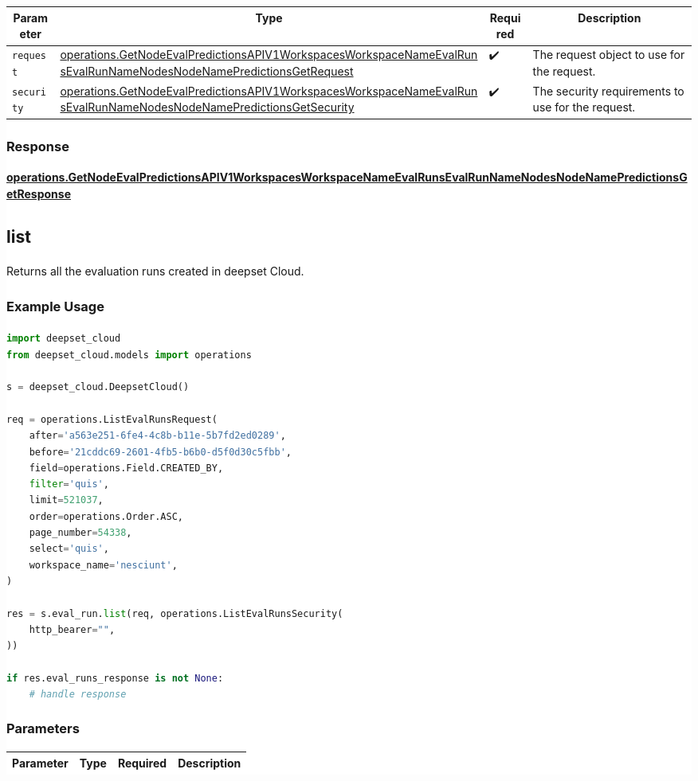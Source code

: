 | Parameter                                                                                                                                                                                                                                                  | Type                                                                                                                                                                                                                                                       | Required                                                                                                                                                                                                                                                   | Description                                                                                                                                                                                                                                                |
| ---------------------------------------------------------------------------------------------------------------------------------------------------------------------------------------------------------------------------------------------------------- | ---------------------------------------------------------------------------------------------------------------------------------------------------------------------------------------------------------------------------------------------------------- | ---------------------------------------------------------------------------------------------------------------------------------------------------------------------------------------------------------------------------------------------------------- | ---------------------------------------------------------------------------------------------------------------------------------------------------------------------------------------------------------------------------------------------------------- |
| `request`                                                                                                                                                                                                                                                  | [operations.GetNodeEvalPredictionsAPIV1WorkspacesWorkspaceNameEvalRunsEvalRunNameNodesNodeNamePredictionsGetRequest](../../models/operations/getnodeevalpredictionsapiv1workspacesworkspacenameevalrunsevalrunnamenodesnodenamepredictionsgetrequest.md)   | :heavy_check_mark:                                                                                                                                                                                                                                         | The request object to use for the request.                                                                                                                                                                                                                 |
| `security`                                                                                                                                                                                                                                                 | [operations.GetNodeEvalPredictionsAPIV1WorkspacesWorkspaceNameEvalRunsEvalRunNameNodesNodeNamePredictionsGetSecurity](../../models/operations/getnodeevalpredictionsapiv1workspacesworkspacenameevalrunsevalrunnamenodesnodenamepredictionsgetsecurity.md) | :heavy_check_mark:                                                                                                                                                                                                                                         | The security requirements to use for the request.                                                                                                                                                                                                          |


### Response

**[operations.GetNodeEvalPredictionsAPIV1WorkspacesWorkspaceNameEvalRunsEvalRunNameNodesNodeNamePredictionsGetResponse](../../models/operations/getnodeevalpredictionsapiv1workspacesworkspacenameevalrunsevalrunnamenodesnodenamepredictionsgetresponse.md)**


## list

Returns all the evaluation runs created in deepset Cloud.

### Example Usage

```python
import deepset_cloud
from deepset_cloud.models import operations

s = deepset_cloud.DeepsetCloud()

req = operations.ListEvalRunsRequest(
    after='a563e251-6fe4-4c8b-b11e-5b7fd2ed0289',
    before='21cddc69-2601-4fb5-b6b0-d5f0d30c5fbb',
    field=operations.Field.CREATED_BY,
    filter='quis',
    limit=521037,
    order=operations.Order.ASC,
    page_number=54338,
    select='quis',
    workspace_name='nesciunt',
)

res = s.eval_run.list(req, operations.ListEvalRunsSecurity(
    http_bearer="",
))

if res.eval_runs_response is not None:
    # handle response
```

### Parameters

| Parameter                                                                          | Type                                                                               | Required                                                                           | Description                                                                        |
| ---------------------------------------------------------------------------------- | ---------------------------------------------------------------------------------- | ---------------------------------------------------------------------------------- | ---------------------------------------------------------------------------------- |